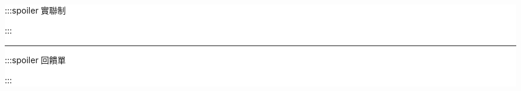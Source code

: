 :::spoiler 實聯制
<iframe src="https://docs.google.com/forms/d/e/1FAIpQLSeSdsx_EHjL3VdxKxe3gnUWgmW9GWFWkyoEk-ywRuThMW1XBQ/viewform?embedded=true" width="640" height="640" frameborder="0" marginheight="0" marginwidth="0">載入中…</iframe>
:::

---

:::spoiler 回饋單
<iframe src="https://docs.google.com/forms/d/e/1FAIpQLSc8o6Q5o6z5Wm3uXkIPDg5ko2FbGOy_tay8IvYL8Qt9qjzYjw/viewform?embedded=true" width="640" height="640" frameborder="0" marginheight="0" marginwidth="0">載入中…</iframe>
:::